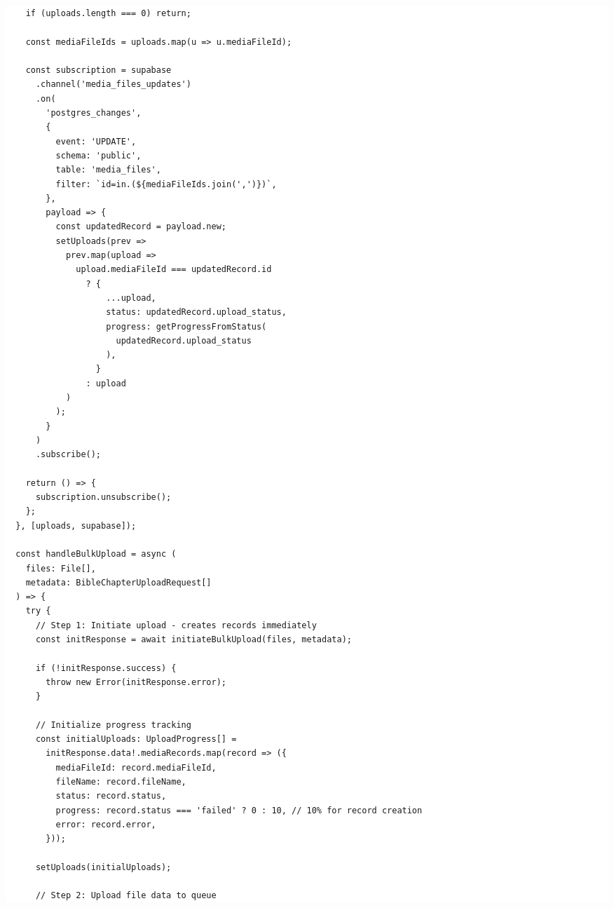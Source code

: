 ```tsx
    if (uploads.length === 0) return;

    const mediaFileIds = uploads.map(u => u.mediaFileId);

    const subscription = supabase
      .channel('media_files_updates')
      .on(
        'postgres_changes',
        {
          event: 'UPDATE',
          schema: 'public',
          table: 'media_files',
          filter: `id=in.(${mediaFileIds.join(',')})`,
        },
        payload => {
          const updatedRecord = payload.new;
          setUploads(prev =>
            prev.map(upload =>
              upload.mediaFileId === updatedRecord.id
                ? {
                    ...upload,
                    status: updatedRecord.upload_status,
                    progress: getProgressFromStatus(
                      updatedRecord.upload_status
                    ),
                  }
                : upload
            )
          );
        }
      )
      .subscribe();

    return () => {
      subscription.unsubscribe();
    };
  }, [uploads, supabase]);

  const handleBulkUpload = async (
    files: File[],
    metadata: BibleChapterUploadRequest[]
  ) => {
    try {
      // Step 1: Initiate upload - creates records immediately
      const initResponse = await initiateBulkUpload(files, metadata);

      if (!initResponse.success) {
        throw new Error(initResponse.error);
      }

      // Initialize progress tracking
      const initialUploads: UploadProgress[] =
        initResponse.data!.mediaRecords.map(record => ({
          mediaFileId: record.mediaFileId,
          fileName: record.fileName,
          status: record.status,
          progress: record.status === 'failed' ? 0 : 10, // 10% for record creation
          error: record.error,
        }));

      setUploads(initialUploads);

      // Step 2: Upload file data to queue
```